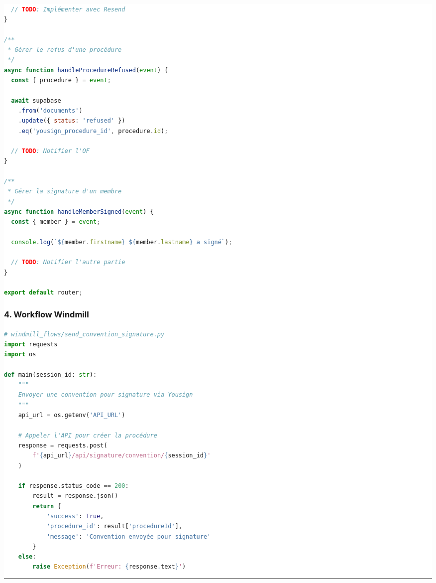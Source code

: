```javascript
  // TODO: Implémenter avec Resend
}

/**
 * Gérer le refus d'une procédure
 */
async function handleProcedureRefused(event) {
  const { procedure } = event;
  
  await supabase
    .from('documents')
    .update({ status: 'refused' })
    .eq('yousign_procedure_id', procedure.id);
  
  // TODO: Notifier l'OF
}

/**
 * Gérer la signature d'un membre
 */
async function handleMemberSigned(event) {
  const { member } = event;
  
  console.log(`${member.firstname} ${member.lastname} a signé`);
  
  // TODO: Notifier l'autre partie
}

export default router;
```

### 4. Workflow Windmill

```python
# windmill_flows/send_convention_signature.py
import requests
import os

def main(session_id: str):
    """
    Envoyer une convention pour signature via Yousign
    """
    api_url = os.getenv('API_URL')
    
    # Appeler l'API pour créer la procédure
    response = requests.post(
        f'{api_url}/api/signature/convention/{session_id}'
    )
    
    if response.status_code == 200:
        result = response.json()
        return {
            'success': True,
            'procedure_id': result['procedureId'],
            'message': 'Convention envoyée pour signature'
        }
    else:
        raise Exception(f'Erreur: {response.text}')
```

---